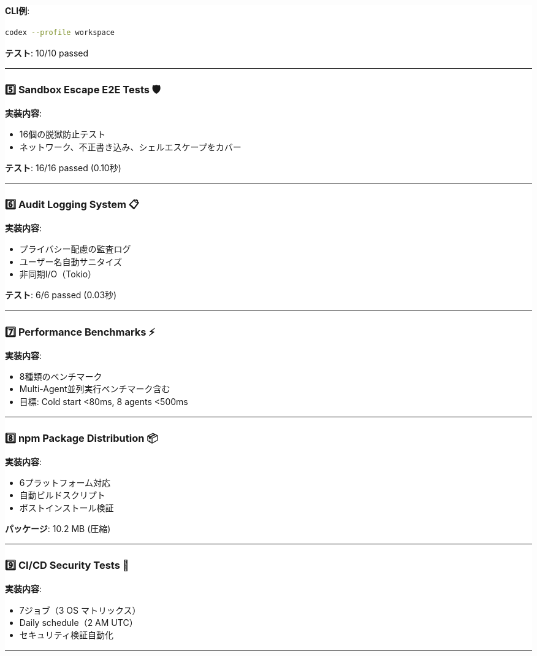 **CLI例**:
```bash
codex --profile workspace
```

**テスト**: 10/10 passed

---

### 5️⃣ Sandbox Escape E2E Tests 🛡️

**実装内容**:
- 16個の脱獄防止テスト
- ネットワーク、不正書き込み、シェルエスケープをカバー

**テスト**: 16/16 passed (0.10秒)

---

### 6️⃣ Audit Logging System 📋

**実装内容**:
- プライバシー配慮の監査ログ
- ユーザー名自動サニタイズ
- 非同期I/O（Tokio）

**テスト**: 6/6 passed (0.03秒)

---

### 7️⃣ Performance Benchmarks ⚡

**実装内容**:
- 8種類のベンチマーク
- Multi-Agent並列実行ベンチマーク含む
- 目標: Cold start <80ms, 8 agents <500ms

---

### 8️⃣ npm Package Distribution 📦

**実装内容**:
- 6プラットフォーム対応
- 自動ビルドスクリプト
- ポストインストール検証

**パッケージ**: 10.2 MB (圧縮)

---

### 9️⃣ CI/CD Security Tests 🤖

**実装内容**:
- 7ジョブ（3 OS マトリックス）
- Daily schedule（2 AM UTC）
- セキュリティ検証自動化

---